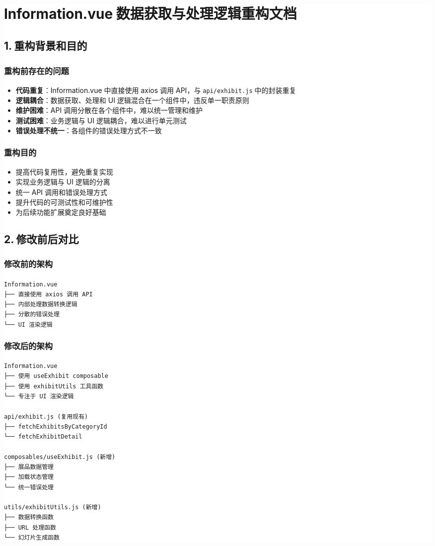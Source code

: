 # Information.vue 数据获取与处理逻辑重构文档

## 1. 重构背景和目的

### 重构前存在的问题
- **代码重复**：Information.vue 中直接使用 axios 调用 API，与 `api/exhibit.js` 中的封装重复
- **逻辑耦合**：数据获取、处理和 UI 逻辑混合在一个组件中，违反单一职责原则
- **维护困难**：API 调用分散在各个组件中，难以统一管理和维护
- **测试困难**：业务逻辑与 UI 逻辑耦合，难以进行单元测试
- **错误处理不统一**：各组件的错误处理方式不一致

### 重构目的
- 提高代码复用性，避免重复实现
- 实现业务逻辑与 UI 逻辑的分离
- 统一 API 调用和错误处理方式
- 提升代码的可测试性和可维护性
- 为后续功能扩展奠定良好基础

## 2. 修改前后对比

### 修改前的架构
```
Information.vue
├── 直接使用 axios 调用 API
├── 内部处理数据转换逻辑
├── 分散的错误处理
└── UI 渲染逻辑
```

### 修改后的架构
```
Information.vue
├── 使用 useExhibit composable
├── 使用 exhibitUtils 工具函数
└── 专注于 UI 渲染逻辑

api/exhibit.js (复用现有)
├── fetchExhibitsByCategoryId
└── fetchExhibitDetail

composables/useExhibit.js (新增)
├── 展品数据管理
├── 加载状态管理
└── 统一错误处理

utils/exhibitUtils.js (新增)
├── 数据转换函数
├── URL 处理函数
└── 幻灯片生成函数
```
